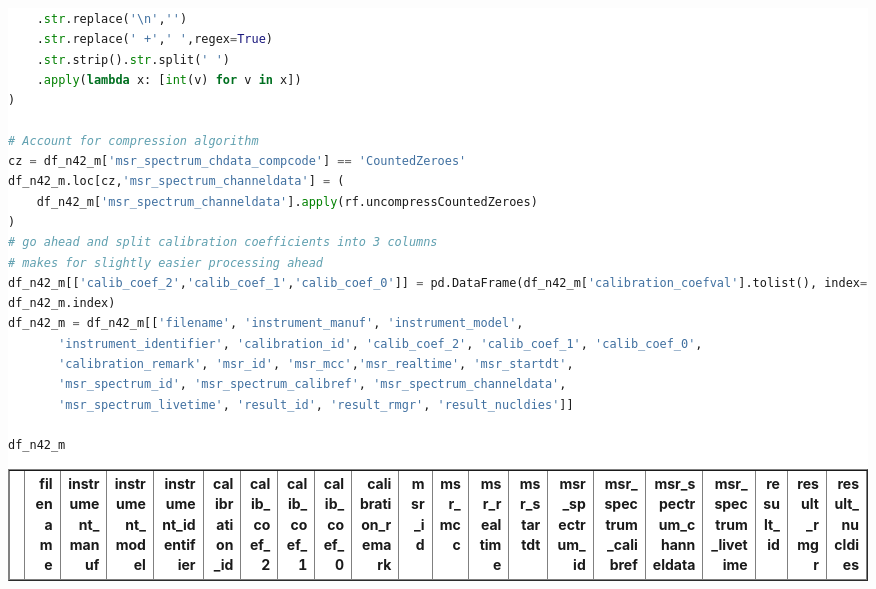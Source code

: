 ```python
    .str.replace('\n','')
    .str.replace(' +',' ',regex=True)
    .str.strip().str.split(' ')
    .apply(lambda x: [int(v) for v in x])
)

# Account for compression algorithm
cz = df_n42_m['msr_spectrum_chdata_compcode'] == 'CountedZeroes'
df_n42_m.loc[cz,'msr_spectrum_channeldata'] = (
    df_n42_m['msr_spectrum_channeldata'].apply(rf.uncompressCountedZeroes)
)
# go ahead and split calibration coefficients into 3 columns
# makes for slightly easier processing ahead
df_n42_m[['calib_coef_2','calib_coef_1','calib_coef_0']] = pd.DataFrame(df_n42_m['calibration_coefval'].tolist(), index= df_n42_m.index)
df_n42_m = df_n42_m[['filename', 'instrument_manuf', 'instrument_model',
       'instrument_identifier', 'calibration_id', 'calib_coef_2', 'calib_coef_1', 'calib_coef_0',
       'calibration_remark', 'msr_id', 'msr_mcc','msr_realtime', 'msr_startdt',
       'msr_spectrum_id', 'msr_spectrum_calibref', 'msr_spectrum_channeldata',
       'msr_spectrum_livetime', 'result_id', 'result_rmgr', 'result_nucldies']]

df_n42_m
```




<div>
<style scoped>
    .dataframe tbody tr th:only-of-type {
        vertical-align: middle;
    }

    .dataframe tbody tr th {
        vertical-align: top;
    }

    .dataframe thead th {
        text-align: right;
    }
</style>
<table border="1" class="dataframe">
  <thead>
    <tr style="text-align: right;">
      <th></th>
      <th>filename</th>
      <th>instrument_manuf</th>
      <th>instrument_model</th>
      <th>instrument_identifier</th>
      <th>calibration_id</th>
      <th>calib_coef_2</th>
      <th>calib_coef_1</th>
      <th>calib_coef_0</th>
      <th>calibration_remark</th>
      <th>msr_id</th>
      <th>msr_mcc</th>
      <th>msr_realtime</th>
      <th>msr_startdt</th>
      <th>msr_spectrum_id</th>
      <th>msr_spectrum_calibref</th>
      <th>msr_spectrum_channeldata</th>
      <th>msr_spectrum_livetime</th>
      <th>result_id</th>
      <th>result_rmgr</th>
      <th>result_nucldies</th>
    </tr>
